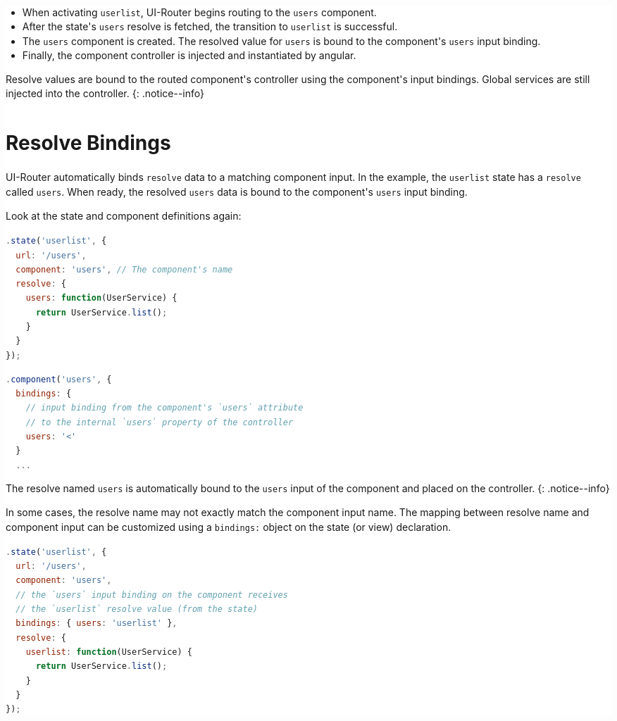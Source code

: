 - When activating `userlist`, UI-Router begins routing to the `users` component.
- After the state's `users` resolve is fetched, the transition to `userlist` is successful.
- The `users` component is created.
  The resolved value for `users` is bound to the component's `users` input binding.
- Finally, the component controller is injected and instantiated by angular.

Resolve values are bound to the routed component's controller using the component's input bindings.
Global services are still injected into the controller.
{: .notice--info}

# Resolve Bindings

UI-Router automatically binds `resolve` data to a matching component input.
In the example, the `userlist` state has a `resolve` called `users`.
When ready, the resolved `users` data is bound to the component's `users` input binding.

Look at the state and component definitions again:

```js
.state('userlist', {
  url: '/users',
  component: 'users', // The component's name
  resolve: {
    users: function(UserService) {
      return UserService.list();
    }
  }
});
```  

```js
.component('users', {
  bindings: {
    // input binding from the component's `users` attribute 
    // to the internal `users` property of the controller
    users: '<' 
  }
  ...
```

The resolve named `users` is automatically bound to the `users` input of the component and placed on the controller.
{: .notice--info}

In some cases, the resolve name may not exactly match the component input name.
The mapping between resolve name and component input can be customized using a `bindings:` object on the state (or view) declaration.

```js
.state('userlist', {
  url: '/users',
  component: 'users',
  // the `users` input binding on the component receives 
  // the `userlist` resolve value (from the state)
  bindings: { users: 'userlist' },
  resolve: {
    userlist: function(UserService) {
      return UserService.list();
    }
  }
});
```  

